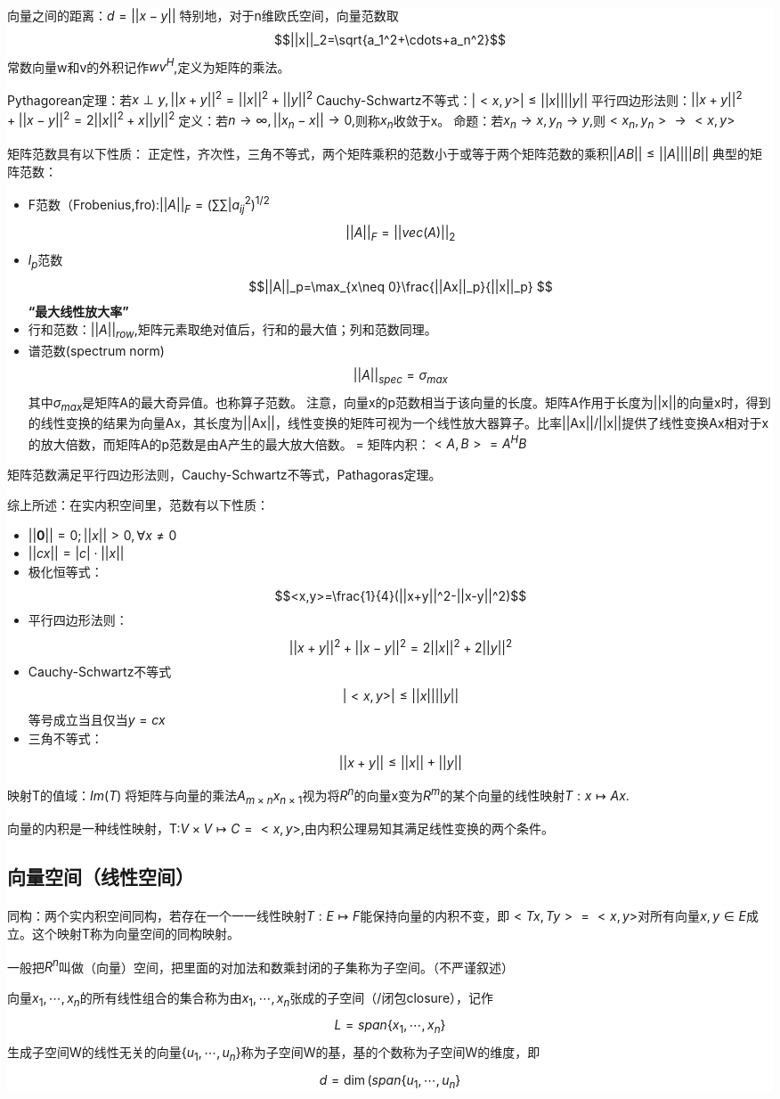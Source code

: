 向量之间的距离：$d=||x-y||$
特别地，对于n维欧氏空间，向量范数取
$$||x||_2=\sqrt{a_1^2+\cdots+a_n^2}$$
常数向量w和v的外积记作$wv^H$,定义为矩阵的乘法。

Pythagorean定理：若$x\perp y,||x+y||^2=||x||^2+||y||^2$
Cauchy-Schwartz不等式：$|<x,y>|\le||x||||y||$
平行四边形法则：$||x+y||^2+||x-y||^2=2||x||^2+x||y||^2$
定义：若$n\to\infty,||x_n-x||\to 0,$则称$x_n$收敛于x。
命题：若$x_n\to x,y_n\to y,$则$<x_n,y_n>\to<x,y>$

矩阵范数具有以下性质：
正定性，齐次性，三角不等式，两个矩阵乘积的范数小于或等于两个矩阵范数的乘积$||AB||\le||A||||B||$
典型的矩阵范数：
* F范数（Frobenius,fro):$||A||_F=(\sum\sum|a_{ij}^2)^{1/2}$
$$||A||_F=||vec(A)||_2 $$
* $l_p$范数
$$||A||_p=\max_{x\neq 0}\frac{||Ax||_p}{||x||_p} $$**“最大线性放大率”**
* 行和范数：$||A||_{row}$,矩阵元素取绝对值后，行和的最大值；列和范数同理。
* 谱范数(spectrum norm)
$$||A||_{spec}=\sigma_{max}$$
其中$\sigma_{max}$是矩阵A的最大奇异值。也称算子范数。
注意，向量x的p范数相当于该向量的长度。矩阵A作用于长度为||x||的向量x时，得到的线性变换的结果为向量Ax，其长度为||Ax||，线性变换的矩阵可视为一个线性放大器算子。比率||Ax||/||x||提供了线性变换Ax相对于x的放大倍数，而矩阵A的p范数是由A产生的最大放大倍数。
=
矩阵内积：$<A,B>=A^HB$

矩阵范数满足平行四边形法则，Cauchy-Schwartz不等式，Pathagoras定理。

综上所述：在实内积空间里，范数有以下性质：
* $||\mathbf 0||=0;||x||\gt0,\forall x\neq 0$
* $||cx||=|c|\cdot||x||$
* 极化恒等式：
$$<x,y>=\frac{1}{4}(||x+y||^2-||x-y||^2)$$
* 平行四边形法则：
$$||x+y||^2+||x-y||^2=2||x||^2+2||y||^2$$
* Cauchy-Schwartz不等式
$$|<x,y>|\le ||x||||y|| $$等号成立当且仅当$y=cx$
* 三角不等式：
$$||x+y||\le||x||+||y|| $$


映射T的值域：$Im(T)$
将矩阵与向量的乘法$A_{m\times n}x_{n\times 1}$视为将$R^n$的向量x变为$R^m$的某个向量的线性映射$T:x\mapsto Ax$.

向量的内积是一种线性映射，T:$V\times V\mapsto C=<x,y>$,由内积公理易知其满足线性变换的两个条件。

## 向量空间（线性空间）

同构：两个实内积空间同构，若存在一个一一线性映射$T:E\mapsto F$能保持向量的内积不变，即$<Tx,Ty>=<x,y>$对所有向量$x,y\in E$成立。这个映射T称为向量空间的同构映射。

一般把$R^n$叫做（向量）空间，把里面的对加法和数乘封闭的子集称为子空间。（不严谨叙述）

向量$x_1,\cdots,x_n$的所有线性组合的集合称为由$x_1,\cdots,x_n$张成的子空间（/闭包closure），记作
$$L=span\{x_1,\cdots,x_n\}$$
生成子空间W的线性无关的向量$\{u_1,\cdots,u_n\}$称为子空间W的基，基的个数称为子空间W的维度，即
$$d=\dim(span\{u_1,\cdots,u_n\}$$
